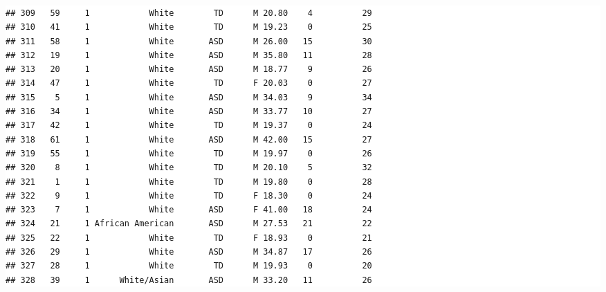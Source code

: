     ## 309   59     1            White        TD      M 20.80    4          29
    ## 310   41     1            White        TD      M 19.23    0          25
    ## 311   58     1            White       ASD      M 26.00   15          30
    ## 312   19     1            White       ASD      M 35.80   11          28
    ## 313   20     1            White       ASD      M 18.77    9          26
    ## 314   47     1            White        TD      F 20.03    0          27
    ## 315    5     1            White       ASD      M 34.03    9          34
    ## 316   34     1            White       ASD      M 33.77   10          27
    ## 317   42     1            White        TD      M 19.37    0          24
    ## 318   61     1            White       ASD      M 42.00   15          27
    ## 319   55     1            White        TD      M 19.97    0          26
    ## 320    8     1            White        TD      M 20.10    5          32
    ## 321    1     1            White        TD      M 19.80    0          28
    ## 322    9     1            White        TD      F 18.30    0          24
    ## 323    7     1            White       ASD      F 41.00   18          24
    ## 324   21     1 African American       ASD      M 27.53   21          22
    ## 325   22     1            White        TD      F 18.93    0          21
    ## 326   29     1            White       ASD      M 34.87   17          26
    ## 327   28     1            White        TD      M 19.93    0          20
    ## 328   39     1      White/Asian       ASD      M 33.20   11          26
